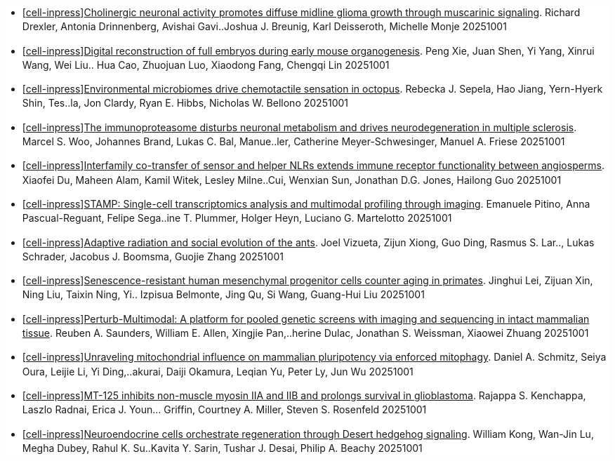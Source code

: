   - \[[cell-inpress](https://www.cell.com/archive?publicationCode=cell&rss=yes)\][Cholinergic neuronal activity promotes diffuse midline glioma growth through muscarinic signaling](https://www.cell.com/cell/fulltext/S0092-8674(25)00618-X?rss=yes). Richard Drexler, Antonia Drinnenberg, Avishai Gavi..Joshua J. Breunig, Karl Deisseroth, Michelle Monje 	20251001

  - \[[cell-inpress](https://www.cell.com/archive?publicationCode=cell&rss=yes)\][Digital reconstruction of full embryos during early mouse organogenesis](https://www.cell.com/cell/fulltext/S0092-8674(25)00622-1?rss=yes). Peng Xie, Juan Shen, Yi Yang, Xinrui Wang, Wei Liu.. Hua Cao, Zhuojuan Luo, Xiaodong Fang, Chengqi Lin 	20251001

  - \[[cell-inpress](https://www.cell.com/archive?publicationCode=cell&rss=yes)\][Environmental microbiomes drive chemotactile sensation in octopus](https://www.cell.com/cell/fulltext/S0092-8674(25)00620-8?rss=yes). Rebecka J. Sepela, Hao Jiang, Yern-Hyerk Shin, Tes..la, Jon Clardy, Ryan E. Hibbs, Nicholas W. Bellono 	20251001

  - \[[cell-inpress](https://www.cell.com/archive?publicationCode=cell&rss=yes)\][The immunoproteasome disturbs neuronal metabolism and drives neurodegeneration in multiple sclerosis](https://www.cell.com/cell/fulltext/S0092-8674(25)00616-6?rss=yes). Marcel S. Woo, Johannes Brand, Lukas C. Bal, Manue..ler, Catherine Meyer-Schwesinger, Manuel A. Friese 	20251001

  - \[[cell-inpress](https://www.cell.com/archive?publicationCode=cell&rss=yes)\][Interfamily co-transfer of sensor and helper NLRs extends immune receptor functionality between angiosperms](https://www.cell.com/cell/fulltext/S0092-8674(25)00578-1?rss=yes). Xiaofei Du, Maheen Alam, Kamil Witek, Lesley Milne..Cui, Wenxian Sun, Jonathan D.G. Jones, Hailong Guo 	20251001

  - \[[cell-inpress](https://www.cell.com/archive?publicationCode=cell&rss=yes)\][STAMP: Single-cell transcriptomics analysis and multimodal profiling through imaging](https://www.cell.com/cell/fulltext/S0092-8674(25)00577-X?rss=yes). Emanuele Pitino, Anna Pascual-Reguant, Felipe Sega..ine T. Plummer, Holger Heyn, Luciano G. Martelotto 	20251001

  - \[[cell-inpress](https://www.cell.com/archive?publicationCode=cell&rss=yes)\][Adaptive radiation and social evolution of the ants](https://www.cell.com/cell/fulltext/S0092-8674(25)00617-8?rss=yes). Joel Vizueta, Zijun Xiong, Guo Ding, Rasmus S. Lar.., Lukas Schrader, Jacobus J. Boomsma, Guojie Zhang 	20251001

  - \[[cell-inpress](https://www.cell.com/archive?publicationCode=cell&rss=yes)\][Senescence-resistant human mesenchymal progenitor cells counter aging in primates](https://www.cell.com/cell/fulltext/S0092-8674(25)00571-9?rss=yes). Jinghui Lei, Zijuan Xin, Ning Liu, Taixin Ning, Yi.. Izpisua Belmonte, Jing Qu, Si Wang, Guang-Hui Liu 	20251001

  - \[[cell-inpress](https://www.cell.com/archive?publicationCode=cell&rss=yes)\][Perturb-Multimodal: A platform for pooled genetic screens with imaging and sequencing in intact mammalian tissue](https://www.cell.com/cell/fulltext/S0092-8674(25)00572-0?rss=yes). Reuben A. Saunders, William E. Allen, Xingjie Pan,..herine Dulac, Jonathan S. Weissman, Xiaowei Zhuang 	20251001

  - \[[cell-inpress](https://www.cell.com/archive?publicationCode=cell&rss=yes)\][Unraveling mitochondrial influence on mammalian pluripotency via enforced mitophagy](https://www.cell.com/cell/fulltext/S0092-8674(25)00570-7?rss=yes). Daniel A. Schmitz, Seiya Oura, Leijie Li, Yi Ding,..akurai, Daiji Okamura, Leqian Yu, Peter Ly, Jun Wu 	20251001

  - \[[cell-inpress](https://www.cell.com/archive?publicationCode=cell&rss=yes)\][MT-125 inhibits non-muscle myosin IIA and IIB and prolongs survival in glioblastoma](https://www.cell.com/cell/fulltext/S0092-8674(25)00569-0?rss=yes). Rajappa S. Kenchappa, Laszlo Radnai, Erica J. Youn... Griffin, Courtney A. Miller, Steven S. Rosenfeld 	20251001

  - \[[cell-inpress](https://www.cell.com/archive?publicationCode=cell&rss=yes)\][Neuroendocrine cells orchestrate regeneration through Desert hedgehog signaling](https://www.cell.com/cell/fulltext/S0092-8674(25)00562-8?rss=yes). William Kong, Wan-Jin Lu, Megha Dubey, Rahul K. Su..Kavita Y. Sarin, Tushar J. Desai, Philip A. Beachy 	20251001
